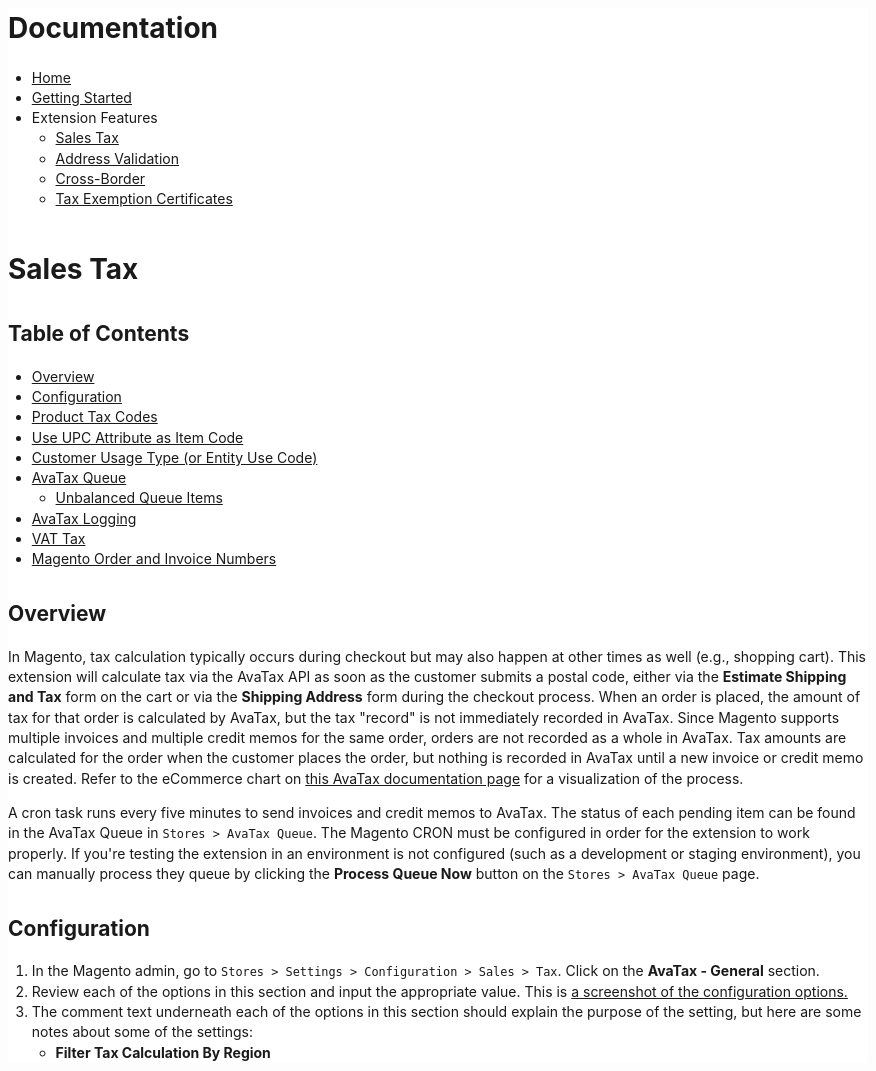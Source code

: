 
# Documentation

- [Home](../README.md)
- [Getting Started](./getting-started.md)
- Extension Features
  - [Sales Tax](./sales-tax.md)
  - [Address Validation](./address-validation.md)
  - [Cross-Border](./customs-duty-import-tax.md)
  - [Tax Exemption Certificates](./document-management.md)

# Sales Tax

## Table of Contents

- [Overview](#overview)
- [Configuration](#configuration)
- [Product Tax Codes](#product-tax-codes)
- [Use UPC Attribute as Item Code](#use-upc-attribute-as-item-code)
- [Customer Usage Type (or Entity Use Code)](#customer-usage-type-or-entity-use-code)
- [AvaTax Queue](#avatax-queue)
  * [Unbalanced Queue Items](#unbalanced-queue-items)
- [AvaTax Logging](#avatax-logging)
- [VAT Tax](#vat-tax)
- [Magento Order and Invoice Numbers](#magento-order-and-invoice-numbers)

## Overview

In Magento, tax calculation typically occurs during checkout but may also happen at other times as well (e.g., shopping cart). This extension will calculate tax via the AvaTax API as soon as the customer submits a postal code, either via the **Estimate Shipping and Tax** form on the cart or via the **Shipping Address** form during the checkout process. When an order is placed, the amount of tax for that order is calculated by AvaTax, but the tax "record" is not immediately recorded in AvaTax. Since Magento supports multiple invoices and multiple credit memos for the same order, orders are not recorded as a whole in AvaTax. Tax amounts are calculated for the order when the customer places the order, but nothing is recorded in AvaTax until a new invoice or credit memo is created. Refer to the eCommerce chart on [this AvaTax documentation page](https://developer.avalara.com/avatax/use-cases/) for a visualization of the process. 

A cron task runs every five minutes to send invoices and credit memos to AvaTax. The status of each pending item can be found in the AvaTax Queue in `Stores > AvaTax Queue`. The Magento CRON must be configured in order for the extension to work properly. If you're testing the extension in an environment is not configured (such as a development or staging environment), you can manually process they queue by clicking the **Process Queue Now** button on the `Stores > AvaTax Queue` page.

## Configuration

1. In the Magento admin, go to `Stores > Settings > Configuration > Sales > Tax`. Click on the **AvaTax - General** section.
2. Review each of the options in this section and input the appropriate value. This is [a screenshot of the configuration options.](images/configuration_screenshot_2_x.png?raw=true)
3. The comment text underneath each of the options in this section should explain the purpose of the setting, but here are some notes about some of the settings:
   - <a name="filter_by_region">**Filter Tax Calculation By Region**